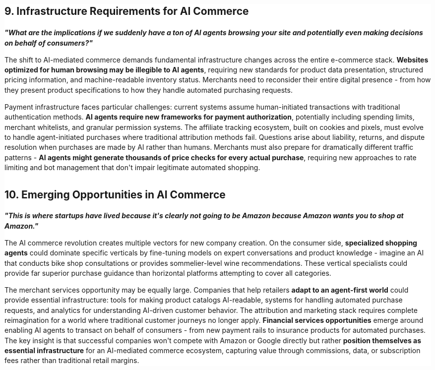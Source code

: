 ## 9. Infrastructure Requirements for AI Commerce

***"What are the implications if we suddenly have a ton of AI agents browsing your site and potentially even making decisions on behalf of consumers?"***

The shift to AI-mediated commerce demands fundamental infrastructure changes across the entire e-commerce stack. **Websites optimized for human browsing may be illegible to AI agents**, requiring new standards for product data presentation, structured pricing information, and machine-readable inventory status. Merchants need to reconsider their entire digital presence - from how they present product specifications to how they handle automated purchasing requests.

Payment infrastructure faces particular challenges: current systems assume human-initiated transactions with traditional authentication methods. **AI agents require new frameworks for payment authorization**, potentially including spending limits, merchant whitelists, and granular permission systems. The affiliate tracking ecosystem, built on cookies and pixels, must evolve to handle agent-initiated purchases where traditional attribution methods fail. Questions arise about liability, returns, and dispute resolution when purchases are made by AI rather than humans. Merchants must also prepare for dramatically different traffic patterns - **AI agents might generate thousands of price checks for every actual purchase**, requiring new approaches to rate limiting and bot management that don't impair legitimate automated shopping.

## 10. Emerging Opportunities in AI Commerce

***"This is where startups have lived because it's clearly not going to be Amazon because Amazon wants you to shop at Amazon."***

The AI commerce revolution creates multiple vectors for new company creation. On the consumer side, **specialized shopping agents** could dominate specific verticals by fine-tuning models on expert conversations and product knowledge - imagine an AI that conducts bike shop consultations or provides sommelier-level wine recommendations. These vertical specialists could provide far superior purchase guidance than horizontal platforms attempting to cover all categories.

The merchant services opportunity may be equally large. Companies that help retailers **adapt to an agent-first world** could provide essential infrastructure: tools for making product catalogs AI-readable, systems for handling automated purchase requests, and analytics for understanding AI-driven customer behavior. The attribution and marketing stack requires complete reimagination for a world where traditional customer journeys no longer apply. **Financial services opportunities** emerge around enabling AI agents to transact on behalf of consumers - from new payment rails to insurance products for automated purchases. The key insight is that successful companies won't compete with Amazon or Google directly but rather **position themselves as essential infrastructure** for an AI-mediated commerce ecosystem, capturing value through commissions, data, or subscription fees rather than traditional retail margins.